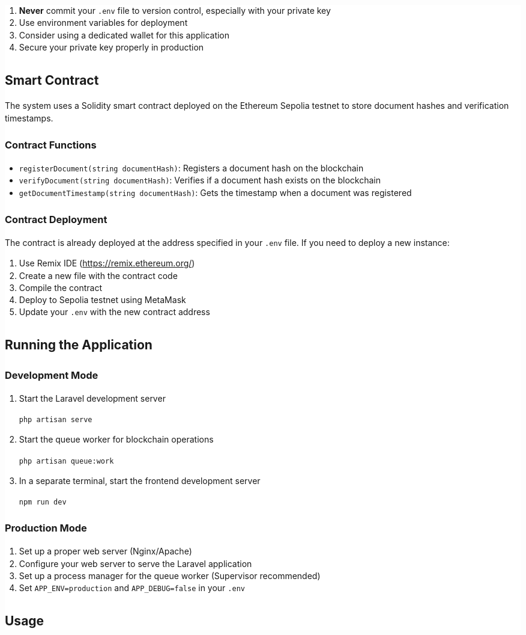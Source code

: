 1. **Never** commit your `.env` file to version control, especially with your private key
2. Use environment variables for deployment
3. Consider using a dedicated wallet for this application
4. Secure your private key properly in production

## Smart Contract

The system uses a Solidity smart contract deployed on the Ethereum Sepolia testnet to store document hashes and verification timestamps.

### Contract Functions

- `registerDocument(string documentHash)`: Registers a document hash on the blockchain
- `verifyDocument(string documentHash)`: Verifies if a document hash exists on the blockchain
- `getDocumentTimestamp(string documentHash)`: Gets the timestamp when a document was registered

### Contract Deployment

The contract is already deployed at the address specified in your `.env` file. If you need to deploy a new instance:

1. Use Remix IDE (https://remix.ethereum.org/)
2. Create a new file with the contract code
3. Compile the contract
4. Deploy to Sepolia testnet using MetaMask
5. Update your `.env` with the new contract address

## Running the Application

### Development Mode

1. Start the Laravel development server
   ```bash
   php artisan serve
   ```

2. Start the queue worker for blockchain operations
   ```bash
   php artisan queue:work
   ```

3. In a separate terminal, start the frontend development server
   ```bash
   npm run dev
   ```

### Production Mode

1. Set up a proper web server (Nginx/Apache)
2. Configure your web server to serve the Laravel application
3. Set up a process manager for the queue worker (Supervisor recommended)
4. Set `APP_ENV=production` and `APP_DEBUG=false` in your `.env`

## Usage
